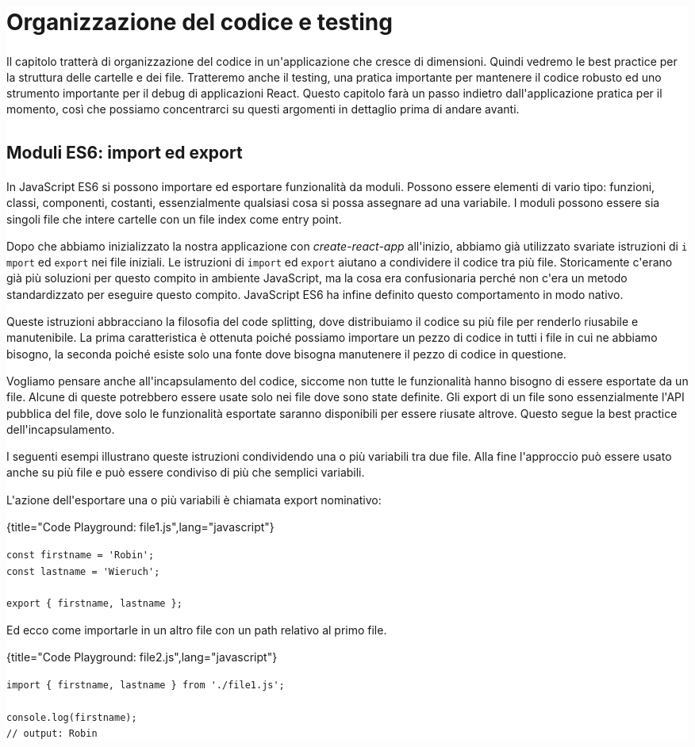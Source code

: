 # Organizzazione del codice e testing

Il capitolo tratterà di organizzazione del codice in un'applicazione che cresce di dimensioni. Quindi vedremo le best practice per la struttura delle cartelle e dei file. Tratteremo anche il testing, una pratica importante per mantenere il codice robusto ed uno strumento importante per il debug di applicazioni React. Questo capitolo farà un passo indietro dall'applicazione pratica per il momento, così che possiamo concentrarci su questi argomenti in dettaglio prima di andare avanti.

## Moduli ES6: import ed export

In JavaScript ES6 si possono importare ed esportare funzionalità da moduli. Possono essere elementi di vario tipo: funzioni, classi, componenti, costanti, essenzialmente qualsiasi cosa si possa assegnare ad una variabile. I moduli possono essere sia singoli file che intere cartelle con un file index come entry point.

Dopo che abbiamo inizializzato la nostra applicazione con *create-react-app* all'inizio, abbiamo già utilizzato svariate istruzioni di `import` ed `export` nei file iniziali. Le istruzioni di `import` ed `export` aiutano a condividere il codice tra più file. Storicamente c'erano già più soluzioni per questo compito in ambiente JavaScript, ma la cosa era confusionaria perché non c'era un metodo standardizzato per eseguire questo compito. JavaScript ES6 ha infine definito questo comportamento in modo nativo.

Queste istruzioni abbracciano la filosofia del code splitting, dove distribuiamo il codice su più file per renderlo riusabile e manutenibile. La prima caratteristica è ottenuta poiché possiamo importare un pezzo di codice in tutti i file in cui ne abbiamo bisogno, la seconda poiché esiste solo una fonte dove bisogna manutenere il pezzo di codice in questione.

Vogliamo pensare anche all'incapsulamento del codice, siccome non tutte le funzionalità hanno bisogno di essere esportate da un file. Alcune di queste potrebbero essere usate solo nei file dove sono state definite. Gli export di un file sono essenzialmente l'API pubblica del file, dove solo le funzionalità esportate saranno disponibili per essere riusate altrove. Questo segue la best practice dell'incapsulamento.

I seguenti esempi illustrano queste istruzioni condividendo una o più variabili tra due file. Alla fine l'approccio può essere usato anche su più file e può essere condiviso di più che semplici variabili.

L'azione dell'esportare una o più variabili è chiamata export nominativo:

{title="Code Playground: file1.js",lang="javascript"}
~~~~~~~~
const firstname = 'Robin';
const lastname = 'Wieruch';

export { firstname, lastname };
~~~~~~~~

Ed ecco come importarle in un altro file con un path relativo al primo file.

{title="Code Playground: file2.js",lang="javascript"}
~~~~~~~~
import { firstname, lastname } from './file1.js';

console.log(firstname);
// output: Robin
~~~~~~~~
